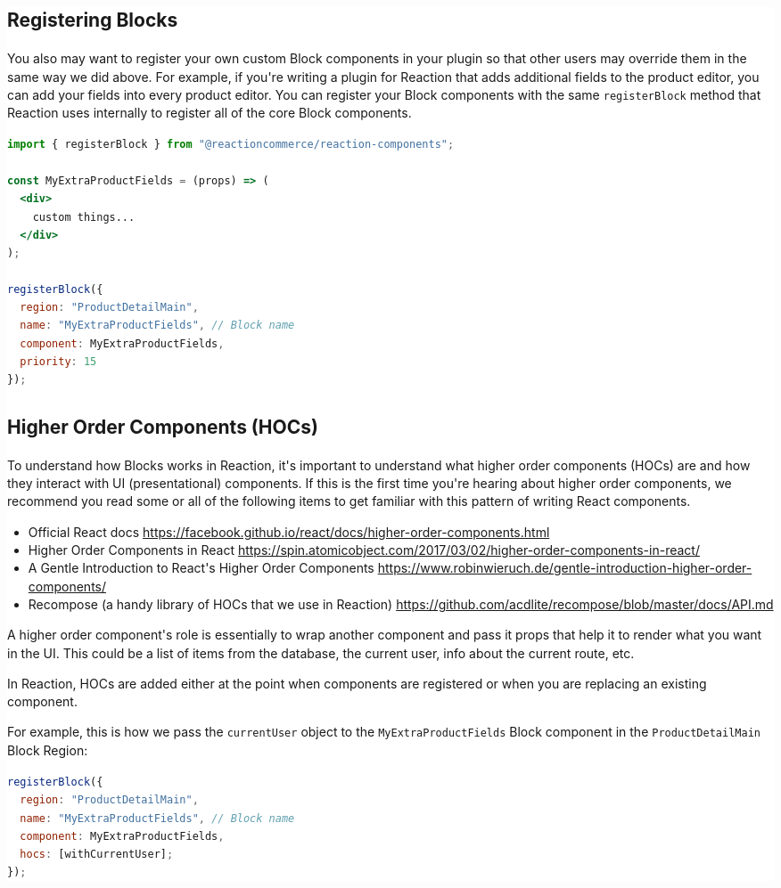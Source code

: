 ## Registering Blocks

You also may want to register your own custom Block components in your plugin so that other users may override them in the same way we did above. For example, if you're writing a plugin for Reaction that adds additional fields to the product editor, you can add your fields into every product editor. You can register your Block components with the same `registerBlock` method that Reaction uses internally to register all of the core Block components.

```jsx
import { registerBlock } from "@reactioncommerce/reaction-components";

const MyExtraProductFields = (props) => (
  <div>
    custom things...
  </div>
);

registerBlock({
  region: "ProductDetailMain",
  name: "MyExtraProductFields", // Block name
  component: MyExtraProductFields,
  priority: 15
});
```

## Higher Order Components (HOCs)

To understand how Blocks works in Reaction, it's important to understand what higher order components (HOCs) are and how they interact with UI (presentational) components. If this is the first time you're hearing about higher order components, we recommend you read some or all of the following items to get familiar with this pattern of writing React components.

- Official React docs <https://facebook.github.io/react/docs/higher-order-components.html>
- Higher Order Components in React <https://spin.atomicobject.com/2017/03/02/higher-order-components-in-react/>
- A Gentle Introduction to React's Higher Order Components <https://www.robinwieruch.de/gentle-introduction-higher-order-components/>
- Recompose (a handy library of HOCs that we use in Reaction) <https://github.com/acdlite/recompose/blob/master/docs/API.md>

A higher order component's role is essentially to wrap another component and pass it props that help it to render what you want in the UI. This could be a list of items from the database, the current user, info about the current route, etc.

In Reaction, HOCs are added either at the point when components are registered or when you are replacing an existing component.

For example, this is how we pass the `currentUser` object to the `MyExtraProductFields` Block component in the `ProductDetailMain` Block Region:

```js
registerBlock({
  region: "ProductDetailMain",
  name: "MyExtraProductFields", // Block name
  component: MyExtraProductFields,
  hocs: [withCurrentUser];
});
```
